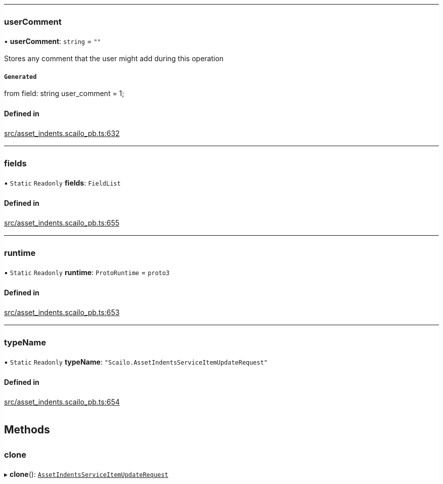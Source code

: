 ___

### userComment

• **userComment**: `string` = `""`

Stores any comment that the user might add during this operation

**`Generated`**

from field: string user_comment = 1;

#### Defined in

[src/asset_indents.scailo_pb.ts:632](https://github.com/scailo/ts-sdk/blob/c10a36b57201dfa5903d4b53efa1e62aa6208936/src/asset_indents.scailo_pb.ts#L632)

___

### fields

▪ `Static` `Readonly` **fields**: `FieldList`

#### Defined in

[src/asset_indents.scailo_pb.ts:655](https://github.com/scailo/ts-sdk/blob/c10a36b57201dfa5903d4b53efa1e62aa6208936/src/asset_indents.scailo_pb.ts#L655)

___

### runtime

▪ `Static` `Readonly` **runtime**: `ProtoRuntime` = `proto3`

#### Defined in

[src/asset_indents.scailo_pb.ts:653](https://github.com/scailo/ts-sdk/blob/c10a36b57201dfa5903d4b53efa1e62aa6208936/src/asset_indents.scailo_pb.ts#L653)

___

### typeName

▪ `Static` `Readonly` **typeName**: ``"Scailo.AssetIndentsServiceItemUpdateRequest"``

#### Defined in

[src/asset_indents.scailo_pb.ts:654](https://github.com/scailo/ts-sdk/blob/c10a36b57201dfa5903d4b53efa1e62aa6208936/src/asset_indents.scailo_pb.ts#L654)

## Methods

### clone

▸ **clone**(): [`AssetIndentsServiceItemUpdateRequest`](AssetIndentsServiceItemUpdateRequest.md)
